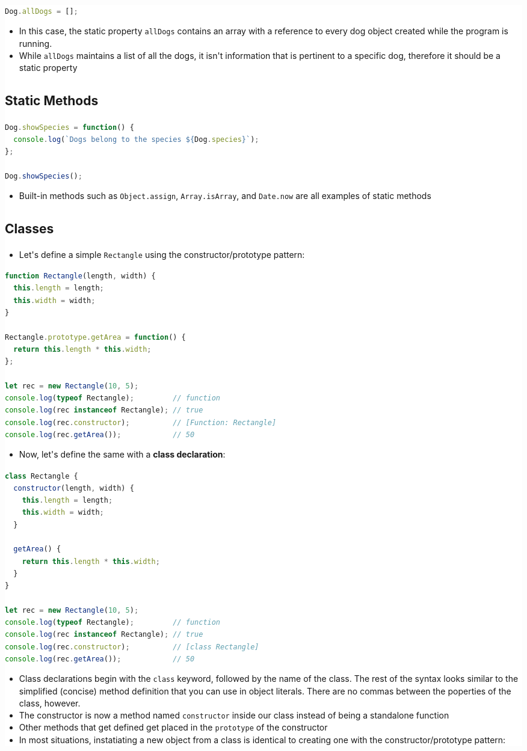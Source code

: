   ```javascript
  Dog.allDogs = [];
  ```
  - In this case, the static property `allDogs` contains an array with a reference to every dog object created while the program is running. 
  - While `allDogs` maintains a list of all the dogs, it isn't information that is pertinent to a specific dog, therefore it should be a static property

  ## Static Methods
  ```javascript
  Dog.showSpecies = function() {
    console.log(`Dogs belong to the species ${Dog.species}`);
  };
  
  Dog.showSpecies();
  ```
  - Built-in methods such as `Object.assign`, `Array.isArray`, and `Date.now` are all examples of static methods

## Classes
  - Let's define a simple `Rectangle` using the constructor/prototype pattern:
  ```javascript
  function Rectangle(length, width) {
    this.length = length;
    this.width = width;
  }
  
  Rectangle.prototype.getArea = function() {
    return this.length * this.width;
  };
  
  let rec = new Rectangle(10, 5);
  console.log(typeof Rectangle);         // function
  console.log(rec instanceof Rectangle); // true
  console.log(rec.constructor);          // [Function: Rectangle]
  console.log(rec.getArea());            // 50
  ```
  - Now, let's define the same with a **class declaration**:
  ```javascript
  class Rectangle {
    constructor(length, width) {
      this.length = length;
      this.width = width;
    }
  
    getArea() {
      return this.length * this.width;
    }
  }
  
  let rec = new Rectangle(10, 5);
  console.log(typeof Rectangle);         // function
  console.log(rec instanceof Rectangle); // true
  console.log(rec.constructor);          // [class Rectangle]
  console.log(rec.getArea());            // 50
  ```
  - Class declarations begin with the `class` keyword, followed by the name of the class. The rest of the syntax looks similar to the simplified (concise) method definition that you can use in object literals. There are no commas between the poperties of the class, however.
  - The constructor is now a method named `constructor` inside our class instead of being a standalone function
  - Other methods that get defined get placed in the `prototype` of the constructor
  - In most situations, instatiating a new object from a class is identical to creating one with the constructor/prototype pattern: